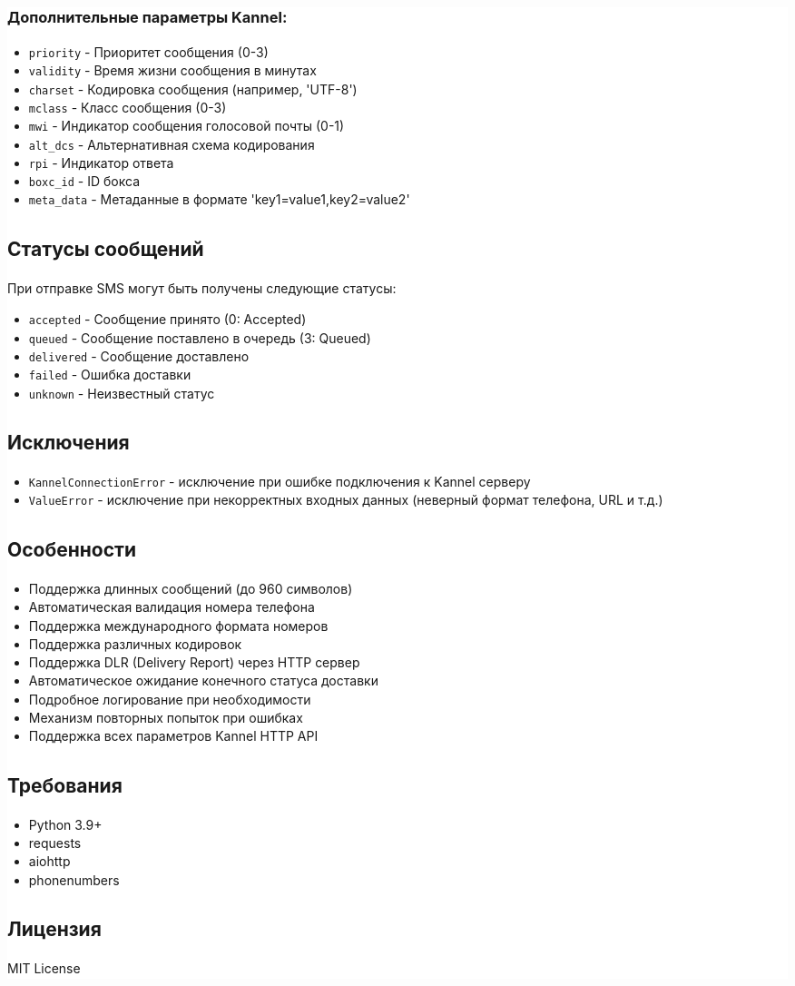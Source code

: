 ### Дополнительные параметры Kannel:

- `priority` - Приоритет сообщения (0-3)
- `validity` - Время жизни сообщения в минутах
- `charset` - Кодировка сообщения (например, 'UTF-8')
- `mclass` - Класс сообщения (0-3)
- `mwi` - Индикатор сообщения голосовой почты (0-1)
- `alt_dcs` - Альтернативная схема кодирования
- `rpi` - Индикатор ответа
- `boxc_id` - ID бокса
- `meta_data` - Метаданные в формате 'key1=value1,key2=value2'

## Статусы сообщений

При отправке SMS могут быть получены следующие статусы:
- `accepted` - Сообщение принято (0: Accepted)
- `queued` - Сообщение поставлено в очередь (3: Queued)
- `delivered` - Сообщение доставлено
- `failed` - Ошибка доставки
- `unknown` - Неизвестный статус

## Исключения

* `KannelConnectionError` - исключение при ошибке подключения к Kannel серверу
* `ValueError` - исключение при некорректных входных данных (неверный формат телефона, URL и т.д.)

## Особенности

- Поддержка длинных сообщений (до 960 символов)
- Автоматическая валидация номера телефона
- Поддержка международного формата номеров
- Поддержка различных кодировок
- Поддержка DLR (Delivery Report) через HTTP сервер
- Автоматическое ожидание конечного статуса доставки
- Подробное логирование при необходимости
- Механизм повторных попыток при ошибках
- Поддержка всех параметров Kannel HTTP API

## Требования

- Python 3.9+
- requests
- aiohttp
- phonenumbers

## Лицензия

MIT License

